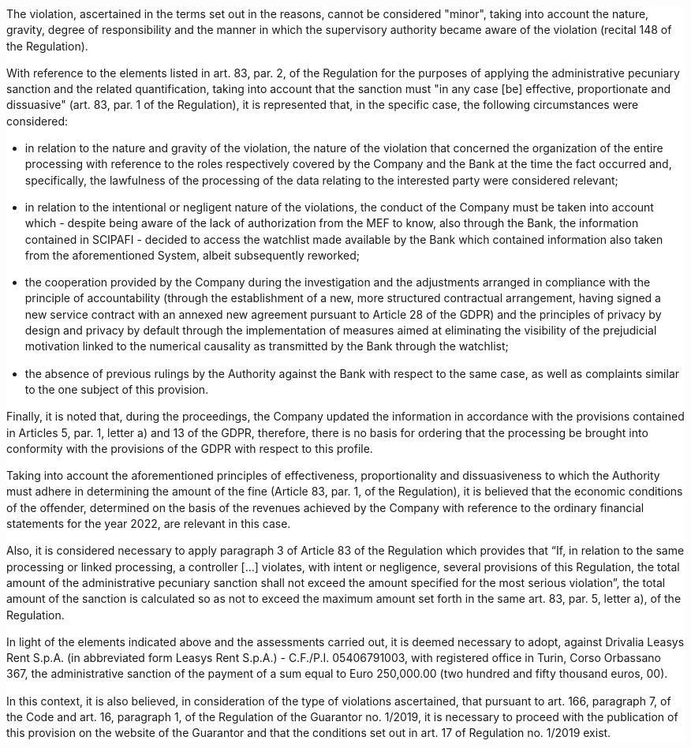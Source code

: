 The violation, ascertained in the terms set out in the reasons, cannot be considered "minor", taking into account the nature, gravity, degree of responsibility and the manner in which the supervisory authority became aware of the violation (recital 148 of the Regulation).

With reference to the elements listed in art. 83, par. 2, of the Regulation for the purposes of applying the administrative pecuniary sanction and the related quantification, taking into account that the sanction must "in any case \[be\] effective, proportionate and dissuasive" (art. 83, par. 1 of the Regulation), it is represented that, in the specific case, the following circumstances were considered:

- in relation to the nature and gravity of the violation, the nature of the violation that concerned the organization of the entire processing with reference to the roles respectively covered by the Company and the Bank at the time the fact occurred and, specifically, the lawfulness of the processing of the data relating to the interested party were considered relevant;

- in relation to the intentional or negligent nature of the violations, the conduct of the Company must be taken into account which - despite being aware of the lack of authorization from the MEF to know, also through the Bank, the information contained in SCIPAFI - decided to access the watchlist made available by the Bank which contained information also taken from the aforementioned System, albeit subsequently reworked;

- the cooperation provided by the Company during the investigation and the adjustments arranged in compliance with the principle of accountability (through the establishment of a new, more structured contractual arrangement, having signed a new service contract with an annexed new agreement pursuant to Article 28 of the GDPR) and the principles of privacy by design and privacy by default through the implementation of measures aimed at eliminating the visibility of the prejudicial motivation linked to the numerical causality as transmitted by the Bank through the watchlist;

- the absence of previous rulings by the Authority against the Bank with respect to the same case, as well as complaints similar to the one subject of this provision.

Finally, it is noted that, during the proceedings, the Company updated the information in accordance with the provisions contained in Articles 5, par. 1, letter a) and 13 of the GDPR, therefore, there is no basis for ordering that the processing be brought into conformity with the provisions of the GDPR with respect to this profile.

Taking into account the aforementioned principles of effectiveness, proportionality and dissuasiveness to which the Authority must adhere in determining the amount of the fine (Article 83, par. 1, of the Regulation), it is believed that the economic conditions of the offender, determined on the basis of the revenues achieved by the Company with reference to the ordinary financial statements for the year 2022, are relevant in this case.

Also, it is considered necessary to apply paragraph 3 of Article 83 of the Regulation which provides that “If, in relation to the same processing or linked processing, a controller \[…\] violates, with intent or negligence, several provisions of this Regulation, the total amount of the administrative pecuniary sanction shall not exceed the amount specified for the most serious violation”, the total amount of the sanction is calculated so as not to exceed the maximum amount set forth in the same art. 83, par. 5, letter a), of the Regulation.

In light of the elements indicated above and the assessments carried out, it is deemed necessary to adopt, against Drivalia Leasys Rent S.p.A. (in abbreviated form Leasys Rent S.p.A.) - C.F./P.I. 05406791003, with registered office in Turin, Corso Orbassano 367, the administrative sanction of the payment of a sum equal to Euro 250,000.00 (two hundred and fifty thousand euros, 00).

In this context, it is also believed, in consideration of the type of violations ascertained, that pursuant to art. 166, paragraph 7, of the Code and art. 16, paragraph 1, of the Regulation of the Guarantor no. 1/2019, it is necessary to proceed with the publication of this provision on the website of the Guarantor and that the conditions set out in art. 17 of Regulation no. 1/2019 exist.
